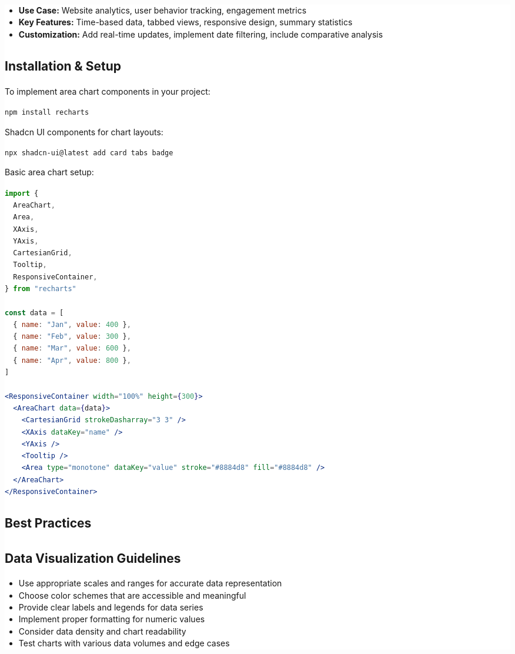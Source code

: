 - **Use Case:** Website analytics, user behavior tracking, engagement metrics
- **Key Features:** Time-based data, tabbed views, responsive design, summary statistics
- **Customization:** Add real-time updates, implement date filtering, include comparative analysis

## Installation & Setup

To implement area chart components in your project:

```bash
npm install recharts
```

Shadcn UI components for chart layouts:
```bash
npx shadcn-ui@latest add card tabs badge
```

Basic area chart setup:
```jsx
import {
  AreaChart,
  Area,
  XAxis,
  YAxis,
  CartesianGrid,
  Tooltip,
  ResponsiveContainer,
} from "recharts"

const data = [
  { name: "Jan", value: 400 },
  { name: "Feb", value: 300 },
  { name: "Mar", value: 600 },
  { name: "Apr", value: 800 },
]

<ResponsiveContainer width="100%" height={300}>
  <AreaChart data={data}>
    <CartesianGrid strokeDasharray="3 3" />
    <XAxis dataKey="name" />
    <YAxis />
    <Tooltip />
    <Area type="monotone" dataKey="value" stroke="#8884d8" fill="#8884d8" />
  </AreaChart>
</ResponsiveContainer>
```

## Best Practices

## Data Visualization Guidelines
- Use appropriate scales and ranges for accurate data representation
- Choose color schemes that are accessible and meaningful
- Provide clear labels and legends for data series
- Implement proper formatting for numeric values
- Consider data density and chart readability
- Test charts with various data volumes and edge cases
